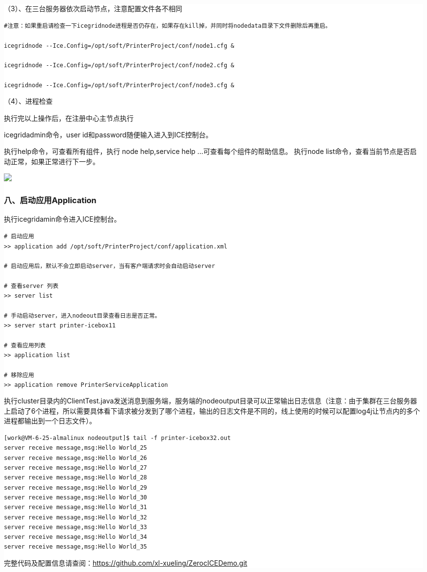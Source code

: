 （3）、在三台服务器依次启动节点，注意配置文件各不相同

```
#注意：如果重启请检查一下icegridnode进程是否仍存在，如果存在kill掉，并同时将nodedata目录下文件删除后再重启。

icegridnode --Ice.Config=/opt/soft/PrinterProject/conf/node1.cfg &

icegridnode --Ice.Config=/opt/soft/PrinterProject/conf/node2.cfg &

icegridnode --Ice.Config=/opt/soft/PrinterProject/conf/node3.cfg &
```

（4）、进程检查

执行完以上操作后，在注册中心主节点执行

icegridadmin命令，user id和password随便输入进入到ICE控制台。

执行help命令，可查看所有组件，执行 node help,service help ...可查看每个组件的帮助信息。
执行node list命令，查看当前节点是否启动正常，如果正常进行下一步。

<img src="https://lighthousedp-1300542249.cos.ap-nanjing.myqcloud.com/4601/4.png" />

### 八、启动应用Application

执行icegridamin命令进入ICE控制台。

```
# 启动应用
>> application add /opt/soft/PrinterProject/conf/application.xml

# 启动应用后，默认不会立即启动server，当有客户端请求时会自动启动server

# 查看server 列表
>> server list

# 手动启动server，进入nodeout目录查看日志是否正常。
>> server start printer-icebox11

# 查看应用列表
>> application list

# 移除应用
>> application remove PrinterServiceApplication
```
执行cluster目录内的ClientTest.java发送消息到服务端，服务端的nodeoutput目录可以正常输出日志信息（注意：由于集群在三台服务器上启动了6个进程，所以需要具体看下请求被分发到了哪个进程，输出的日志文件是不同的，线上使用的时候可以配置log4j让节点内的多个进程都输出到一个日志文件）。
```
[work@VM-6-25-almalinux nodeoutput]$ tail -f printer-icebox32.out 
server receive message,msg:Hello World_25
server receive message,msg:Hello World_26
server receive message,msg:Hello World_27
server receive message,msg:Hello World_28
server receive message,msg:Hello World_29
server receive message,msg:Hello World_30
server receive message,msg:Hello World_31
server receive message,msg:Hello World_32
server receive message,msg:Hello World_33
server receive message,msg:Hello World_34
server receive message,msg:Hello World_35
```
完整代码及配置信息请查阅：https://github.com/xl-xueling/ZerocICEDemo.git
